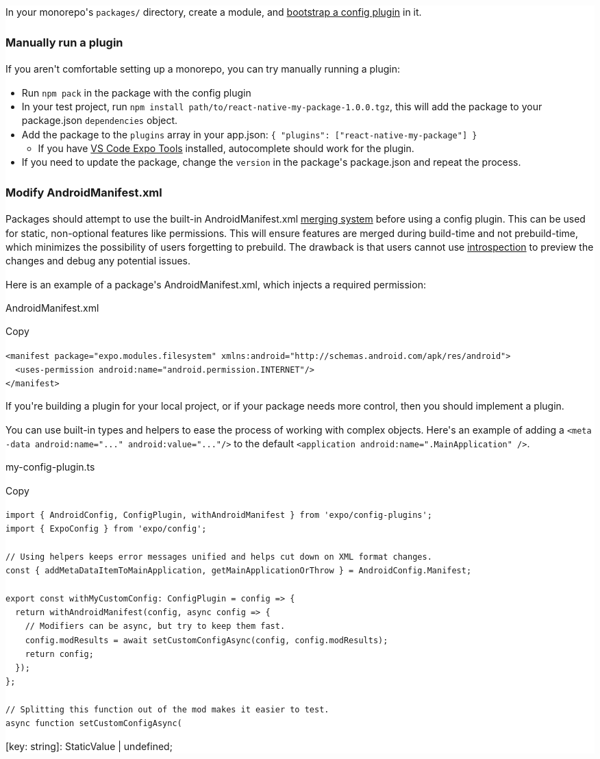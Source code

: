 In your monorepo's `packages/` directory, create a module, and [bootstrap a config plugin](https://github.com/expo/expo/tree/main/packages/expo-module-scripts#-config-plugin) in it.

### Manually run a plugin

If you aren't comfortable setting up a monorepo, you can try manually running a plugin:

* Run `npm pack` in the package with the config plugin
* In your test project, run `npm install path/to/react-native-my-package-1.0.0.tgz`, this will add the package to your package.json `dependencies` object.
* Add the package to the `plugins` array in your app.json: `{ "plugins": ["react-native-my-package"] }`
  + If you have [VS Code Expo Tools](https://marketplace.visualstudio.com/items?itemName=expo.vscode-expo-tools) installed, autocomplete should work for the plugin.
* If you need to update the package, change the `version` in the package's package.json and repeat the process.

### Modify AndroidManifest.xml

Packages should attempt to use the built-in AndroidManifest.xml [merging system](https://developer.android.com/studio/build/manage-manifests)
before using a config plugin. This can be used for static, non-optional features like permissions.
This will ensure features are merged during build-time and not prebuild-time, which minimizes the possibility of users forgetting to prebuild.
The drawback is that users cannot use [introspection](/config-plugins/development-and-debugging#introspection) to preview the changes and debug any potential issues.

Here is an example of a package's AndroidManifest.xml, which injects a required permission:

AndroidManifest.xml

Copy

```
<manifest package="expo.modules.filesystem" xmlns:android="http://schemas.android.com/apk/res/android">
  <uses-permission android:name="android.permission.INTERNET"/>
</manifest>

```

If you're building a plugin for your local project, or if your package needs more control, then you should implement a plugin.

You can use built-in types and helpers to ease the process of working with complex objects.
Here's an example of adding a `<meta-data android:name="..." android:value="..."/>` to the default `<application android:name=".MainApplication" />`.

my-config-plugin.ts

Copy

```
import { AndroidConfig, ConfigPlugin, withAndroidManifest } from 'expo/config-plugins';
import { ExpoConfig } from 'expo/config';

// Using helpers keeps error messages unified and helps cut down on XML format changes.
const { addMetaDataItemToMainApplication, getMainApplicationOrThrow } = AndroidConfig.Manifest;

export const withMyCustomConfig: ConfigPlugin = config => {
  return withAndroidManifest(config, async config => {
    // Modifiers can be async, but try to keep them fast.
    config.modResults = await setCustomConfigAsync(config, config.modResults);
    return config;
  });
};

// Splitting this function out of the mod makes it easier to test.
async function setCustomConfigAsync(
```

  [key: string]: StaticValue | undefined;